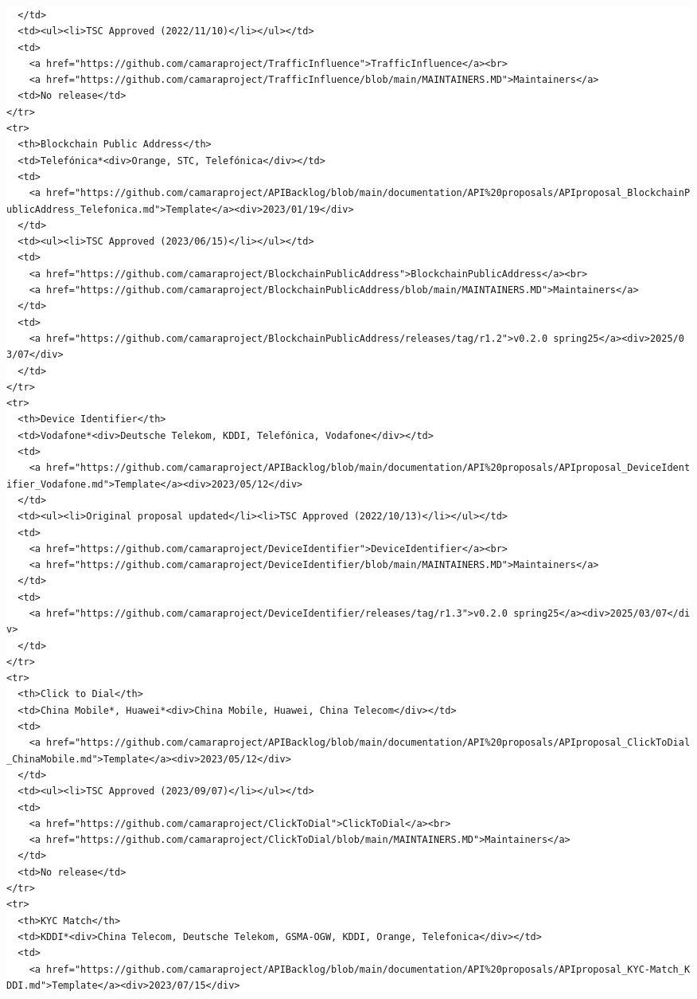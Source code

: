       </td>
      <td><ul><li>TSC Approved (2022/11/10)</li></ul></td>
      <td>
        <a href="https://github.com/camaraproject/TrafficInfluence">TrafficInfluence</a><br>
        <a href="https://github.com/camaraproject/TrafficInfluence/blob/main/MAINTAINERS.MD">Maintainers</a>
      <td>No release</td>
    </tr>
    <tr>
      <th>Blockchain Public Address</th>
      <td>Telefónica*<div>Orange, STC, Telefónica</div></td>
      <td>
        <a href="https://github.com/camaraproject/APIBacklog/blob/main/documentation/API%20proposals/APIproposal_BlockchainPublicAddress_Telefonica.md">Template</a><div>2023/01/19</div>
      </td>
      <td><ul><li>TSC Approved (2023/06/15)</li></ul></td>
      <td>
        <a href="https://github.com/camaraproject/BlockchainPublicAddress">BlockchainPublicAddress</a><br>
        <a href="https://github.com/camaraproject/BlockchainPublicAddress/blob/main/MAINTAINERS.MD">Maintainers</a>
      </td>
      <td>
        <a href="https://github.com/camaraproject/BlockchainPublicAddress/releases/tag/r1.2">v0.2.0 spring25</a><div>2025/03/07</div>
      </td>
    </tr>
    <tr>
      <th>Device Identifier</th>
      <td>Vodafone*<div>Deutsche Telekom, KDDI, Telefónica, Vodafone</div></td>
      <td>
        <a href="https://github.com/camaraproject/APIBacklog/blob/main/documentation/API%20proposals/APIproposal_DeviceIdentifier_Vodafone.md">Template</a><div>2023/05/12</div>
      </td>
      <td><ul><li>Original proposal updated</li><li>TSC Approved (2022/10/13)</li></ul></td>
      <td>
        <a href="https://github.com/camaraproject/DeviceIdentifier">DeviceIdentifier</a><br>
        <a href="https://github.com/camaraproject/DeviceIdentifier/blob/main/MAINTAINERS.MD">Maintainers</a>
      </td>
      <td>
        <a href="https://github.com/camaraproject/DeviceIdentifier/releases/tag/r1.3">v0.2.0 spring25</a><div>2025/03/07</div>
      </td>
    </tr>
    <tr>
      <th>Click to Dial</th>
      <td>China Mobile*, Huawei*<div>China Mobile, Huawei, China Telecom</div></td>
      <td>
        <a href="https://github.com/camaraproject/APIBacklog/blob/main/documentation/API%20proposals/APIproposal_ClickToDial_ChinaMobile.md">Template</a><div>2023/05/12</div>
      </td>
      <td><ul><li>TSC Approved (2023/09/07)</li></ul></td>
      <td>
        <a href="https://github.com/camaraproject/ClickToDial">ClickToDial</a><br>
        <a href="https://github.com/camaraproject/ClickToDial/blob/main/MAINTAINERS.MD">Maintainers</a>
      </td>
      <td>No release</td>
    </tr>
    <tr>
      <th>KYC Match</th>
      <td>KDDI*<div>China Telecom, Deutsche Telekom, GSMA-OGW, KDDI, Orange, Telefonica</div></td>
      <td>
        <a href="https://github.com/camaraproject/APIBacklog/blob/main/documentation/API%20proposals/APIproposal_KYC-Match_KDDI.md">Template</a><div>2023/07/15</div>